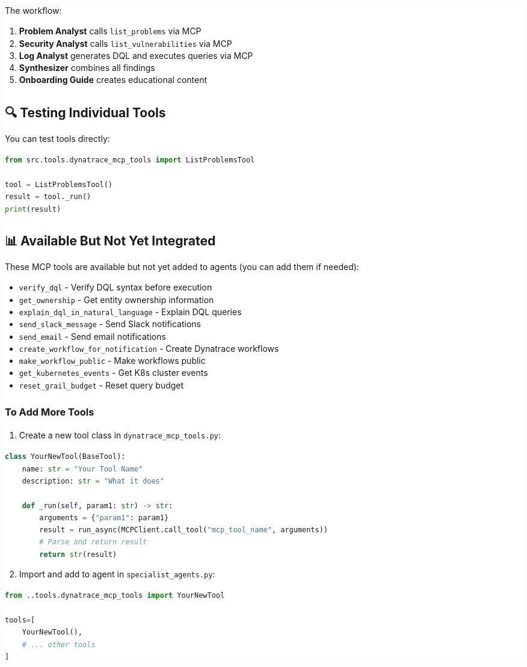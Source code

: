 The workflow:
1. **Problem Analyst** calls `list_problems` via MCP
2. **Security Analyst** calls `list_vulnerabilities` via MCP
3. **Log Analyst** generates DQL and executes queries via MCP
4. **Synthesizer** combines all findings
5. **Onboarding Guide** creates educational content

## 🔍 Testing Individual Tools

You can test tools directly:

```python
from src.tools.dynatrace_mcp_tools import ListProblemsTool

tool = ListProblemsTool()
result = tool._run()
print(result)
```

## 📊 Available But Not Yet Integrated

These MCP tools are available but not yet added to agents (you can add them if needed):

- `verify_dql` - Verify DQL syntax before execution
- `get_ownership` - Get entity ownership information
- `explain_dql_in_natural_language` - Explain DQL queries
- `send_slack_message` - Send Slack notifications
- `send_email` - Send email notifications
- `create_workflow_for_notification` - Create Dynatrace workflows
- `make_workflow_public` - Make workflows public
- `get_kubernetes_events` - Get K8s cluster events
- `reset_grail_budget` - Reset query budget

### To Add More Tools

1. Create a new tool class in `dynatrace_mcp_tools.py`:
```python
class YourNewTool(BaseTool):
    name: str = "Your Tool Name"
    description: str = "What it does"
    
    def _run(self, param1: str) -> str:
        arguments = {"param1": param1}
        result = run_async(MCPClient.call_tool("mcp_tool_name", arguments))
        # Parse and return result
        return str(result)
```

2. Import and add to agent in `specialist_agents.py`:
```python
from ..tools.dynatrace_mcp_tools import YourNewTool

tools=[
    YourNewTool(),
    # ... other tools
]
```
